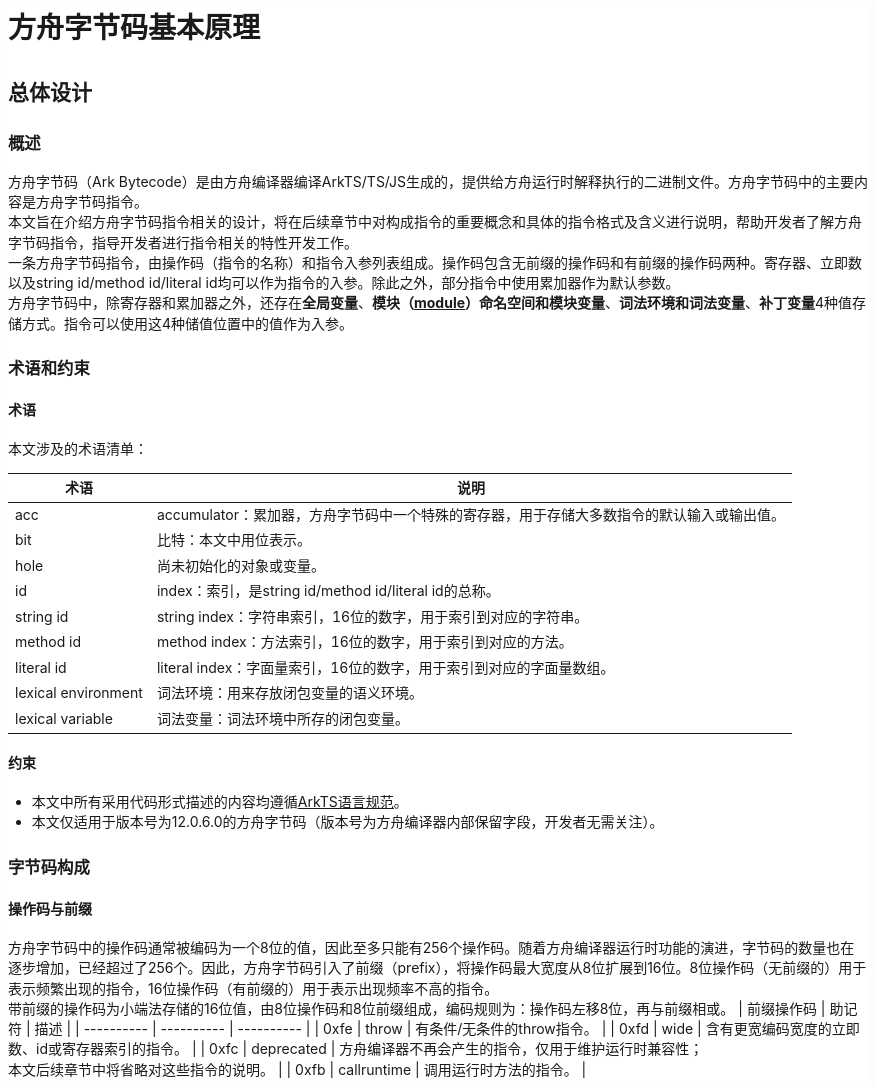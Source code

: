 # 方舟字节码基本原理







## 总体设计
### 概述
方舟字节码（Ark Bytecode）是由方舟编译器编译ArkTS/TS/JS生成的，提供给方舟运行时解释执行的二进制文件。方舟字节码中的主要内容是方舟字节码指令。<br>
本文旨在介绍方舟字节码指令相关的设计，将在后续章节中对构成指令的重要概念和具体的指令格式及含义进行说明，帮助开发者了解方舟字节码指令，指导开发者进行指令相关的特性开发工作。<br>
一条方舟字节码指令，由操作码（指令的名称）和指令入参列表组成。操作码包含无前缀的操作码和有前缀的操作码两种。寄存器、立即数以及string id/method id/literal id均可以作为指令的入参。除此之外，部分指令中使用累加器作为默认参数。<br>
方舟字节码中，除寄存器和累加器之外，还存在**全局变量**、**模块（[module](https://262.ecma-international.org/12.0/#sec-ecmascript-language-scripts-and-modules)）命名空间和模块变量**、**词法环境和词法变量**、**补丁变量**4种值存储方式。指令可以使用这4种储值位置中的值作为入参。

### 术语和约束
#### 术语
本文涉及的术语清单：

|     术语      |      说明        |
|   ----------  |    ----------   |
|  acc         |	accumulator：累加器，方舟字节码中一个特殊的寄存器，用于存储大多数指令的默认输入或输出值。   |
|  bit	|  比特：本文中用位表示。   |
|  hole	|  尚未初始化的对象或变量。   |
|  id	|  index：索引，是string id/method id/literal id的总称。   |
|  string id	|  string index：字符串索引，16位的数字，用于索引到对应的字符串。   |
|  method id	|  method index：方法索引，16位的数字，用于索引到对应的方法。   |
|  literal id  |     literal index：字面量索引，16位的数字，用于索引到对应的字面量数组。   |
|  lexical environment	|  词法环境：用来存放闭包变量的语义环境。   |
|  lexical variable	|  词法变量：词法环境中所存的闭包变量。   |

#### 约束
* 本文中所有采用代码形式描述的内容均遵循[ArkTS语言规范](../quick-start/introduction-to-arkts.md)。
* 本文仅适用于版本号为12.0.6.0的方舟字节码（版本号为方舟编译器内部保留字段，开发者无需关注）。

### 字节码构成
#### 操作码与前缀
方舟字节码中的操作码通常被编码为一个8位的值，因此至多只能有256个操作码。随着方舟编译器运行时功能的演进，字节码的数量也在逐步增加，已经超过了256个。因此，方舟字节码引入了前缀（prefix），将操作码最大宽度从8位扩展到16位。8位操作码（无前缀的）用于表示频繁出现的指令，16位操作码（有前缀的）用于表示出现频率不高的指令。<br>
带前缀的操作码为小端法存储的16位值，由8位操作码和8位前缀组成，编码规则为：操作码左移8位，再与前缀相或。
|     前缀操作码      |      助记符        |      描述        |
|     ----------  |    ----------   |    ----------   |
|  0xfe	  |  throw	|  有条件/无条件的throw指令。 |
|  0xfd	  |  wide	|  含有更宽编码宽度的立即数、id或寄存器索引的指令。  |
|  0xfc	  |  deprecated	 |  方舟编译器不再会产生的指令，仅用于维护运行时兼容性；<br>本文后续章节中将省略对这些指令的说明。 |
|  0xfb	  |  callruntime | 	调用运行时方法的指令。  |
